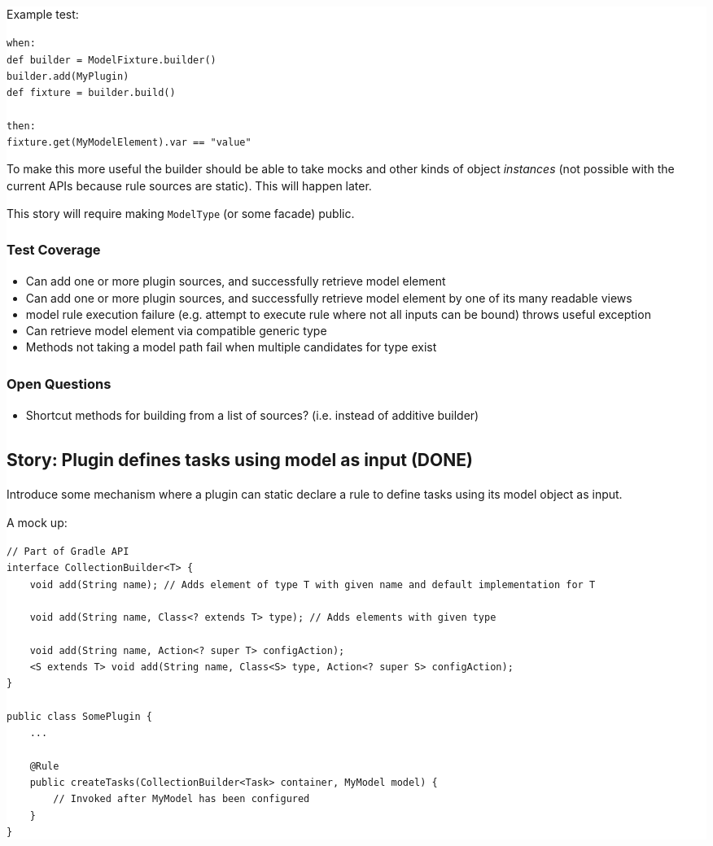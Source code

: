Example test:

    when:
    def builder = ModelFixture.builder()
    builder.add(MyPlugin)
    def fixture = builder.build()
    
    then:
    fixture.get(MyModelElement).var == "value"

To make this more useful the builder should be able to take mocks and other kinds of object _instances_ (not possible with the current APIs because rule sources are static). 
This will happen later.

This story will require making `ModelType` (or some facade) public. 

### Test Coverage

- Can add one or more plugin sources, and successfully retrieve model element
- Can add one or more plugin sources, and successfully retrieve model element by one of its many readable views
- model rule execution failure (e.g. attempt to execute rule where not all inputs can be bound) throws useful exception
- Can retrieve model element via compatible generic type
- Methods not taking a model path fail when multiple candidates for type exist

### Open Questions

- Shortcut methods for building from a list of sources? (i.e. instead of additive builder)

## Story: Plugin defines tasks using model as input (DONE)

Introduce some mechanism where a plugin can static declare a rule to define tasks using its model object as input.

A mock up:

    // Part of Gradle API
    interface CollectionBuilder<T> {
        void add(String name); // Adds element of type T with given name and default implementation for T

        void add(String name, Class<? extends T> type); // Adds elements with given type

        void add(String name, Action<? super T> configAction);
        <S extends T> void add(String name, Class<S> type, Action<? super S> configAction);
    }

    public class SomePlugin {
        ...

        @Rule
        public createTasks(CollectionBuilder<Task> container, MyModel model) {
            // Invoked after MyModel has been configured
        }
    }
